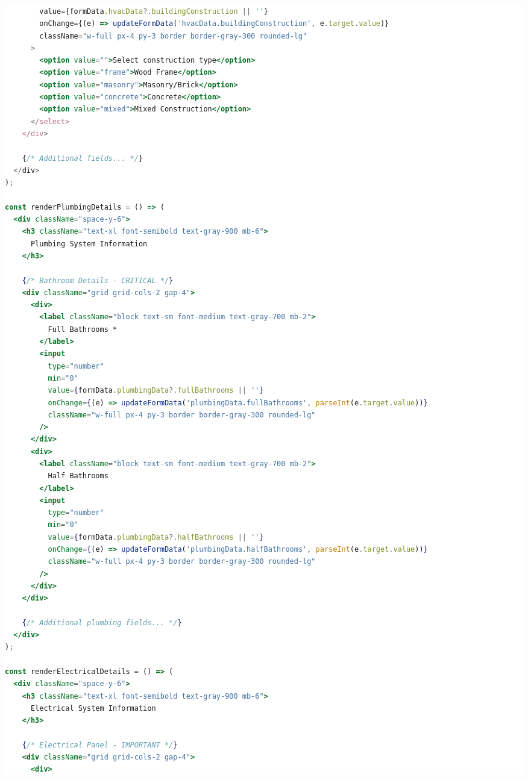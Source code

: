 ```jsx
        value={formData.hvacData?.buildingConstruction || ''}
        onChange={(e) => updateFormData('hvacData.buildingConstruction', e.target.value)}
        className="w-full px-4 py-3 border border-gray-300 rounded-lg"
      >
        <option value="">Select construction type</option>
        <option value="frame">Wood Frame</option>
        <option value="masonry">Masonry/Brick</option>
        <option value="concrete">Concrete</option>
        <option value="mixed">Mixed Construction</option>
      </select>
    </div>

    {/* Additional fields... */}
  </div>
);

const renderPlumbingDetails = () => (
  <div className="space-y-6">
    <h3 className="text-xl font-semibold text-gray-900 mb-6">
      Plumbing System Information
    </h3>
    
    {/* Bathroom Details - CRITICAL */}
    <div className="grid grid-cols-2 gap-4">
      <div>
        <label className="block text-sm font-medium text-gray-700 mb-2">
          Full Bathrooms *
        </label>
        <input
          type="number"
          min="0"
          value={formData.plumbingData?.fullBathrooms || ''}
          onChange={(e) => updateFormData('plumbingData.fullBathrooms', parseInt(e.target.value))}
          className="w-full px-4 py-3 border border-gray-300 rounded-lg"
        />
      </div>
      <div>
        <label className="block text-sm font-medium text-gray-700 mb-2">
          Half Bathrooms
        </label>
        <input
          type="number"
          min="0"
          value={formData.plumbingData?.halfBathrooms || ''}
          onChange={(e) => updateFormData('plumbingData.halfBathrooms', parseInt(e.target.value))}
          className="w-full px-4 py-3 border border-gray-300 rounded-lg"
        />
      </div>
    </div>

    {/* Additional plumbing fields... */}
  </div>
);

const renderElectricalDetails = () => (
  <div className="space-y-6">
    <h3 className="text-xl font-semibold text-gray-900 mb-6">
      Electrical System Information
    </h3>
    
    {/* Electrical Panel - IMPORTANT */}
    <div className="grid grid-cols-2 gap-4">
      <div>
```